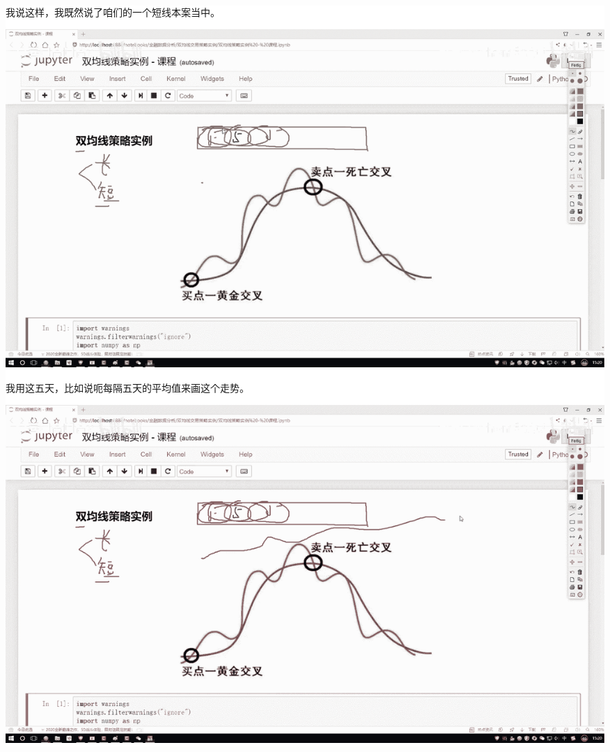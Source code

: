 我说这样，我既然说了咱们的一个短线本案当中。

![](img/c55f620309ce62a149ba7752f3b7461a_52.png)

我用这五天，比如说呃每隔五天的平均值来画这个走势。

![](img/c55f620309ce62a149ba7752f3b7461a_54.png)
